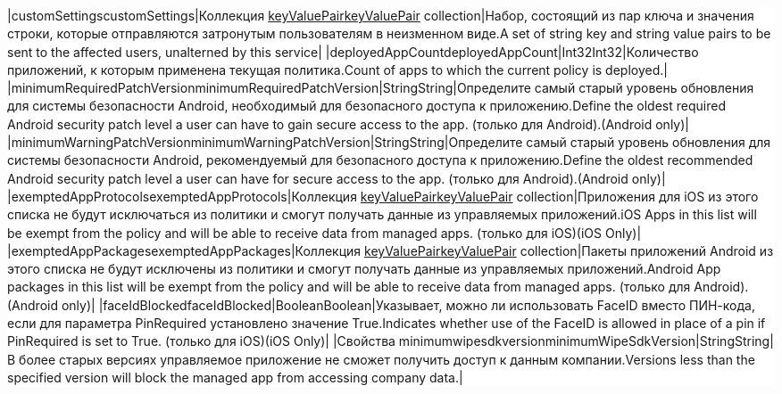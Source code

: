 |<span data-ttu-id="9fa65-354">customSettings</span><span class="sxs-lookup"><span data-stu-id="9fa65-354">customSettings</span></span>|<span data-ttu-id="9fa65-355">Коллекция [keyValuePair](../resources/intune-shared-keyvaluepair.md)</span><span class="sxs-lookup"><span data-stu-id="9fa65-355">[keyValuePair](../resources/intune-shared-keyvaluepair.md) collection</span></span>|<span data-ttu-id="9fa65-356">Набор, состоящий из пар ключа и значения строки, которые отправляются затронутым пользователям в неизменном виде.</span><span class="sxs-lookup"><span data-stu-id="9fa65-356">A set of string key and string value pairs to be sent to the affected users, unalterned by this service</span></span>|
|<span data-ttu-id="9fa65-357">deployedAppCount</span><span class="sxs-lookup"><span data-stu-id="9fa65-357">deployedAppCount</span></span>|<span data-ttu-id="9fa65-358">Int32</span><span class="sxs-lookup"><span data-stu-id="9fa65-358">Int32</span></span>|<span data-ttu-id="9fa65-359">Количество приложений, к которым применена текущая политика.</span><span class="sxs-lookup"><span data-stu-id="9fa65-359">Count of apps to which the current policy is deployed.</span></span>|
|<span data-ttu-id="9fa65-360">minimumRequiredPatchVersion</span><span class="sxs-lookup"><span data-stu-id="9fa65-360">minimumRequiredPatchVersion</span></span>|<span data-ttu-id="9fa65-361">String</span><span class="sxs-lookup"><span data-stu-id="9fa65-361">String</span></span>|<span data-ttu-id="9fa65-362">Определите самый старый уровень обновления для системы безопасности Android, необходимый для безопасного доступа к приложению.</span><span class="sxs-lookup"><span data-stu-id="9fa65-362">Define the oldest required Android security patch level a user can have to gain secure access to the app.</span></span> <span data-ttu-id="9fa65-363">(только для Android).</span><span class="sxs-lookup"><span data-stu-id="9fa65-363">(Android only)</span></span>|
|<span data-ttu-id="9fa65-364">minimumWarningPatchVersion</span><span class="sxs-lookup"><span data-stu-id="9fa65-364">minimumWarningPatchVersion</span></span>|<span data-ttu-id="9fa65-365">String</span><span class="sxs-lookup"><span data-stu-id="9fa65-365">String</span></span>|<span data-ttu-id="9fa65-366">Определите самый старый уровень обновления для системы безопасности Android, рекомендуемый для безопасного доступа к приложению.</span><span class="sxs-lookup"><span data-stu-id="9fa65-366">Define the oldest recommended Android security patch level a user can have for secure access to the app.</span></span> <span data-ttu-id="9fa65-367">(только для Android).</span><span class="sxs-lookup"><span data-stu-id="9fa65-367">(Android only)</span></span>|
|<span data-ttu-id="9fa65-368">exemptedAppProtocols</span><span class="sxs-lookup"><span data-stu-id="9fa65-368">exemptedAppProtocols</span></span>|<span data-ttu-id="9fa65-369">Коллекция [keyValuePair](../resources/intune-shared-keyvaluepair.md)</span><span class="sxs-lookup"><span data-stu-id="9fa65-369">[keyValuePair](../resources/intune-shared-keyvaluepair.md) collection</span></span>|<span data-ttu-id="9fa65-370">Приложения для iOS из этого списка не будут исключаться из политики и смогут получать данные из управляемых приложений.</span><span class="sxs-lookup"><span data-stu-id="9fa65-370">iOS Apps in this list will be exempt from the policy and will be able to receive data from managed apps.</span></span> <span data-ttu-id="9fa65-371">(только для iOS)</span><span class="sxs-lookup"><span data-stu-id="9fa65-371">(iOS Only)</span></span>|
|<span data-ttu-id="9fa65-372">exemptedAppPackages</span><span class="sxs-lookup"><span data-stu-id="9fa65-372">exemptedAppPackages</span></span>|<span data-ttu-id="9fa65-373">Коллекция [keyValuePair](../resources/intune-shared-keyvaluepair.md)</span><span class="sxs-lookup"><span data-stu-id="9fa65-373">[keyValuePair](../resources/intune-shared-keyvaluepair.md) collection</span></span>|<span data-ttu-id="9fa65-374">Пакеты приложений Android из этого списка не будут исключены из политики и смогут получать данные из управляемых приложений.</span><span class="sxs-lookup"><span data-stu-id="9fa65-374">Android App packages in this list will be exempt from the policy and will be able to receive data from managed apps.</span></span> <span data-ttu-id="9fa65-375">(только для Android).</span><span class="sxs-lookup"><span data-stu-id="9fa65-375">(Android only)</span></span>|
|<span data-ttu-id="9fa65-376">faceIdBlocked</span><span class="sxs-lookup"><span data-stu-id="9fa65-376">faceIdBlocked</span></span>|<span data-ttu-id="9fa65-377">Boolean</span><span class="sxs-lookup"><span data-stu-id="9fa65-377">Boolean</span></span>|<span data-ttu-id="9fa65-378">Указывает, можно ли использовать FaceID вместо ПИН-кода, если для параметра PinRequired установлено значение True.</span><span class="sxs-lookup"><span data-stu-id="9fa65-378">Indicates whether use of the FaceID is allowed in place of a pin if PinRequired is set to True.</span></span> <span data-ttu-id="9fa65-379">(только для iOS)</span><span class="sxs-lookup"><span data-stu-id="9fa65-379">(iOS Only)</span></span>|
|<span data-ttu-id="9fa65-380">Свойства minimumwipesdkversion</span><span class="sxs-lookup"><span data-stu-id="9fa65-380">minimumWipeSdkVersion</span></span>|<span data-ttu-id="9fa65-381">String</span><span class="sxs-lookup"><span data-stu-id="9fa65-381">String</span></span>|<span data-ttu-id="9fa65-382">В более старых версиях управляемое приложение не сможет получить доступ к данным компании.</span><span class="sxs-lookup"><span data-stu-id="9fa65-382">Versions less than the specified version will block the managed app from accessing company data.</span></span>|